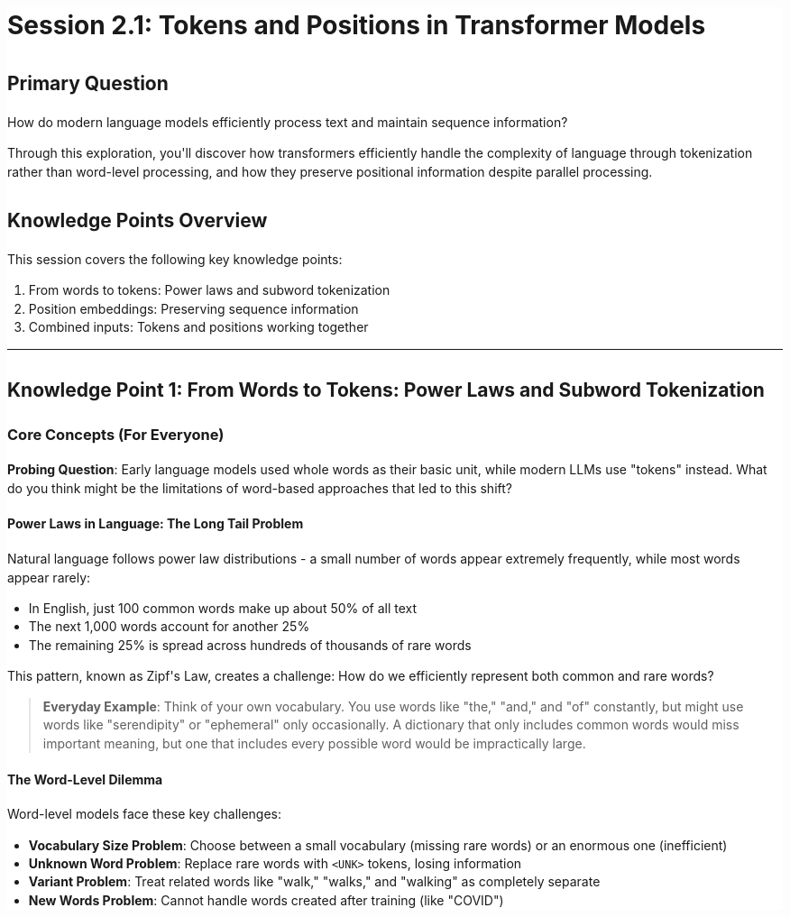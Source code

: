# Session 2.1: Tokens and Positions in Transformer Models

## Primary Question
How do modern language models efficiently process text and maintain sequence information?

Through this exploration, you'll discover how transformers efficiently handle the complexity of language through tokenization rather than word-level processing, and how they preserve positional information despite parallel processing.

## Knowledge Points Overview
This session covers the following key knowledge points:
1. From words to tokens: Power laws and subword tokenization
2. Position embeddings: Preserving sequence information
3. Combined inputs: Tokens and positions working together

---

## Knowledge Point 1: From Words to Tokens: Power Laws and Subword Tokenization

### Core Concepts (For Everyone)

**Probing Question**: Early language models used whole words as their basic unit, while modern LLMs use "tokens" instead. What do you think might be the limitations of word-based approaches that led to this shift?

#### Power Laws in Language: The Long Tail Problem

Natural language follows power law distributions - a small number of words appear extremely frequently, while most words appear rarely:

- In English, just 100 common words make up about 50% of all text
- The next 1,000 words account for another 25%
- The remaining 25% is spread across hundreds of thousands of rare words

This pattern, known as Zipf's Law, creates a challenge: How do we efficiently represent both common and rare words?

> **Everyday Example**: Think of your own vocabulary. You use words like "the," "and," and "of" constantly, but might use words like "serendipity" or "ephemeral" only occasionally. A dictionary that only includes common words would miss important meaning, but one that includes every possible word would be impractically large.

#### The Word-Level Dilemma

Word-level models face these key challenges:

- **Vocabulary Size Problem**: Choose between a small vocabulary (missing rare words) or an enormous one (inefficient)
- **Unknown Word Problem**: Replace rare words with `<UNK>` tokens, losing information
- **Variant Problem**: Treat related words like "walk," "walks," and "walking" as completely separate
- **New Words Problem**: Cannot handle words created after training (like "COVID")

